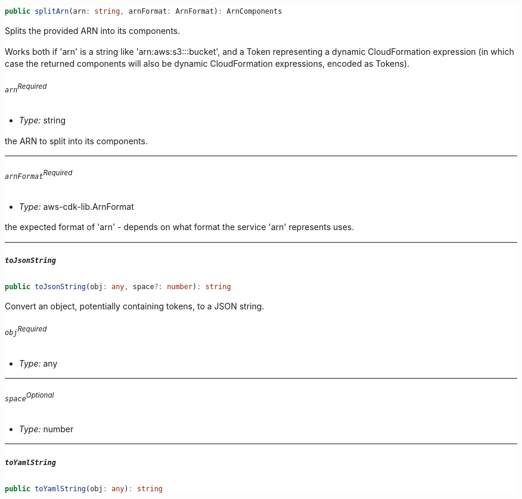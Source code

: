 ```typescript
public splitArn(arn: string, arnFormat: ArnFormat): ArnComponents
```

Splits the provided ARN into its components.

Works both if 'arn' is a string like 'arn:aws:s3:::bucket',
and a Token representing a dynamic CloudFormation expression
(in which case the returned components will also be dynamic CloudFormation expressions,
encoded as Tokens).

###### `arn`<sup>Required</sup> <a name="arn" id="s3_nist_mirror.NistMirrorStack.splitArn.parameter.arn"></a>

- *Type:* string

the ARN to split into its components.

---

###### `arnFormat`<sup>Required</sup> <a name="arnFormat" id="s3_nist_mirror.NistMirrorStack.splitArn.parameter.arnFormat"></a>

- *Type:* aws-cdk-lib.ArnFormat

the expected format of 'arn' - depends on what format the service 'arn' represents uses.

---

##### `toJsonString` <a name="toJsonString" id="s3_nist_mirror.NistMirrorStack.toJsonString"></a>

```typescript
public toJsonString(obj: any, space?: number): string
```

Convert an object, potentially containing tokens, to a JSON string.

###### `obj`<sup>Required</sup> <a name="obj" id="s3_nist_mirror.NistMirrorStack.toJsonString.parameter.obj"></a>

- *Type:* any

---

###### `space`<sup>Optional</sup> <a name="space" id="s3_nist_mirror.NistMirrorStack.toJsonString.parameter.space"></a>

- *Type:* number

---

##### `toYamlString` <a name="toYamlString" id="s3_nist_mirror.NistMirrorStack.toYamlString"></a>

```typescript
public toYamlString(obj: any): string
```
